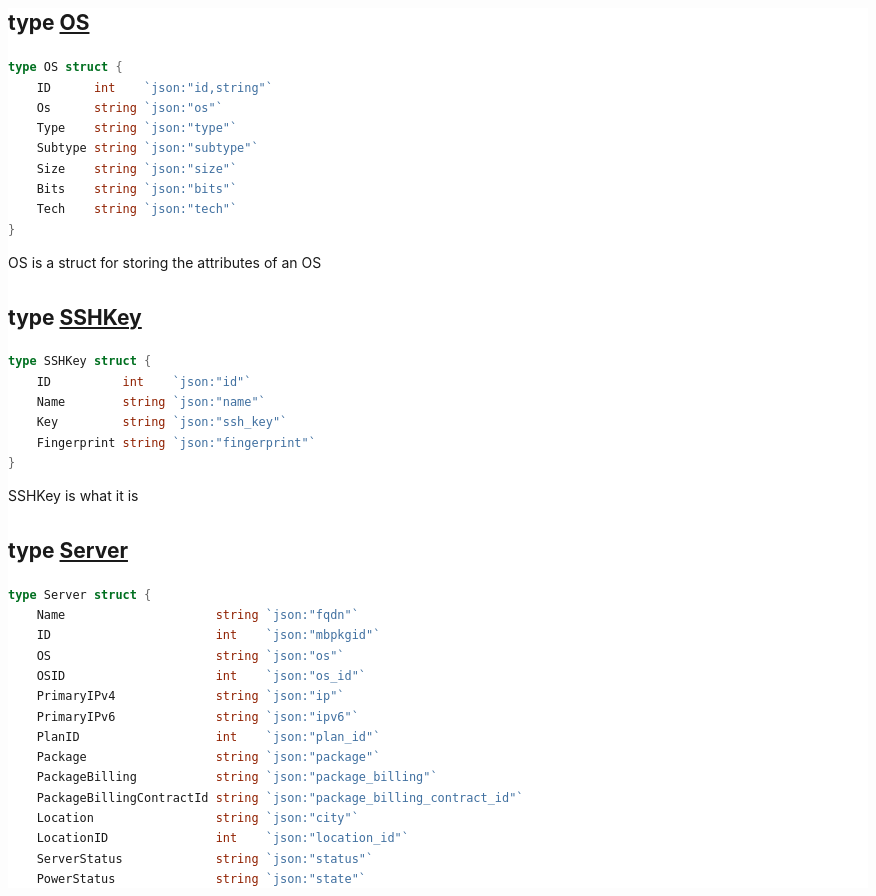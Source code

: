 








## <a name="OS">type</a> [OS](/src/target/os.go?s=68:302#L4)
``` go
type OS struct {
    ID      int    `json:"id,string"`
    Os      string `json:"os"`
    Type    string `json:"type"`
    Subtype string `json:"subtype"`
    Size    string `json:"size"`
    Bits    string `json:"bits"`
    Tech    string `json:"tech"`
}

```
OS is a struct for storing the attributes of an OS










## <a name="SSHKey">type</a> [SSHKey](/src/target/sshkeys.go?s=72:238#L9)
``` go
type SSHKey struct {
    ID          int    `json:"id"`
    Name        string `json:"name"`
    Key         string `json:"ssh_key"`
    Fingerprint string `json:"fingerprint"`
}

```
SSHKey is what it is










## <a name="Server">type</a> [Server](/src/target/servers.go?s=138:920#L11)
``` go
type Server struct {
    Name                     string `json:"fqdn"`
    ID                       int    `json:"mbpkgid"`
    OS                       string `json:"os"`
    OSID                     int    `json:"os_id"`
    PrimaryIPv4              string `json:"ip"`
    PrimaryIPv6              string `json:"ipv6"`
    PlanID                   int    `json:"plan_id"`
    Package                  string `json:"package"`
    PackageBilling           string `json:"package_billing"`
    PackageBillingContractId string `json:"package_billing_contract_id"`
    Location                 string `json:"city"`
    LocationID               int    `json:"location_id"`
    ServerStatus             string `json:"status"`
    PowerStatus              string `json:"state"`
```